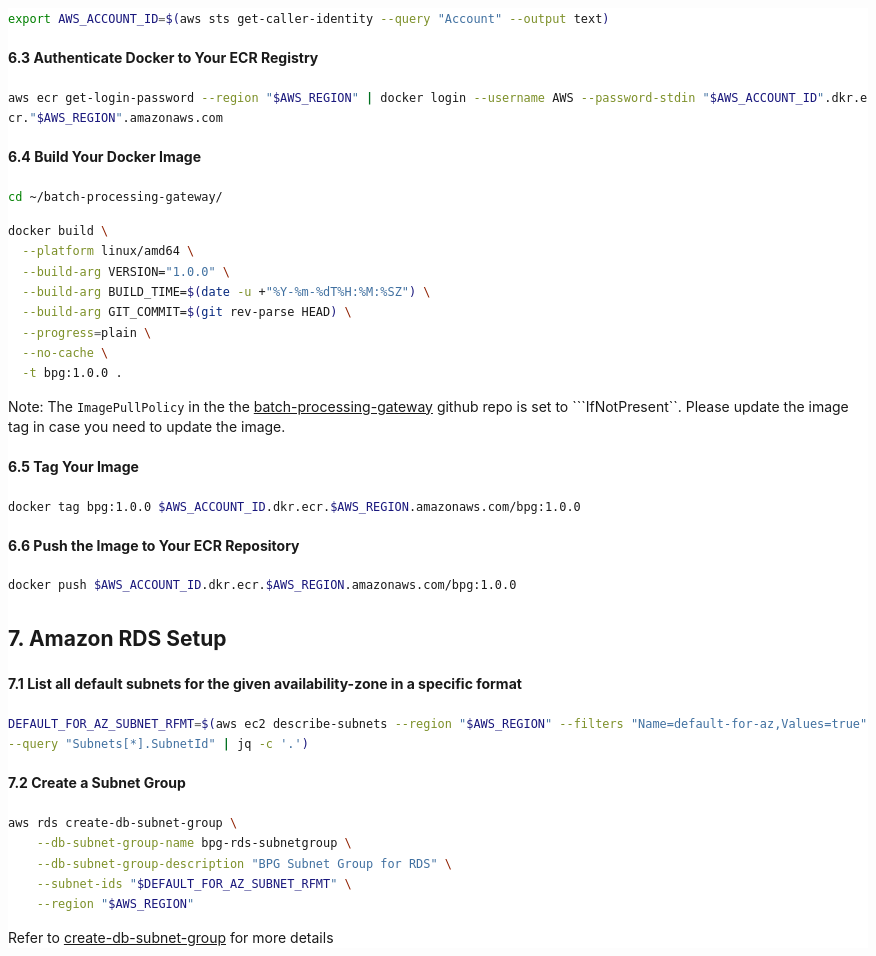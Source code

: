 ```sh
export AWS_ACCOUNT_ID=$(aws sts get-caller-identity --query "Account" --output text)
```

#### 6.3 Authenticate Docker to Your ECR Registry

```sh
aws ecr get-login-password --region "$AWS_REGION" | docker login --username AWS --password-stdin "$AWS_ACCOUNT_ID".dkr.ecr."$AWS_REGION".amazonaws.com
```

#### 6.4 Build Your Docker Image

```sh
cd ~/batch-processing-gateway/
```

```sh
docker build \
  --platform linux/amd64 \
  --build-arg VERSION="1.0.0" \
  --build-arg BUILD_TIME=$(date -u +"%Y-%m-%dT%H:%M:%SZ") \
  --build-arg GIT_COMMIT=$(git rev-parse HEAD) \
  --progress=plain \
  --no-cache \
  -t bpg:1.0.0 .
```
Note: The ```ImagePullPolicy``` in the the [batch-processing-gateway](https://github.com/apple/batch-processing-gateway/blob/main/helm/batch-processing-gateway/templates/deployment.yaml#L23) github repo is set to ```IfNotPresent``. Please update the image tag in case you need to update the image. 

#### 6.5 Tag Your Image

```sh
docker tag bpg:1.0.0 $AWS_ACCOUNT_ID.dkr.ecr.$AWS_REGION.amazonaws.com/bpg:1.0.0
```

#### 6.6 Push the Image to Your ECR Repository

```sh
docker push $AWS_ACCOUNT_ID.dkr.ecr.$AWS_REGION.amazonaws.com/bpg:1.0.0
```

## 7. Amazon RDS Setup

#### 7.1 List all default subnets for the given availability-zone in a specific format
```sh
DEFAULT_FOR_AZ_SUBNET_RFMT=$(aws ec2 describe-subnets --region "$AWS_REGION" --filters "Name=default-for-az,Values=true" --query "Subnets[*].SubnetId" | jq -c '.')
```

#### 7.2 Create a Subnet Group

```sh
aws rds create-db-subnet-group \
    --db-subnet-group-name bpg-rds-subnetgroup \
    --db-subnet-group-description "BPG Subnet Group for RDS" \
    --subnet-ids "$DEFAULT_FOR_AZ_SUBNET_RFMT" \
    --region "$AWS_REGION"
```
Refer to [create-db-subnet-group](https://docs.aws.amazon.com/cli/latest/reference/rds/create-db-subnet-group.html) for more details
